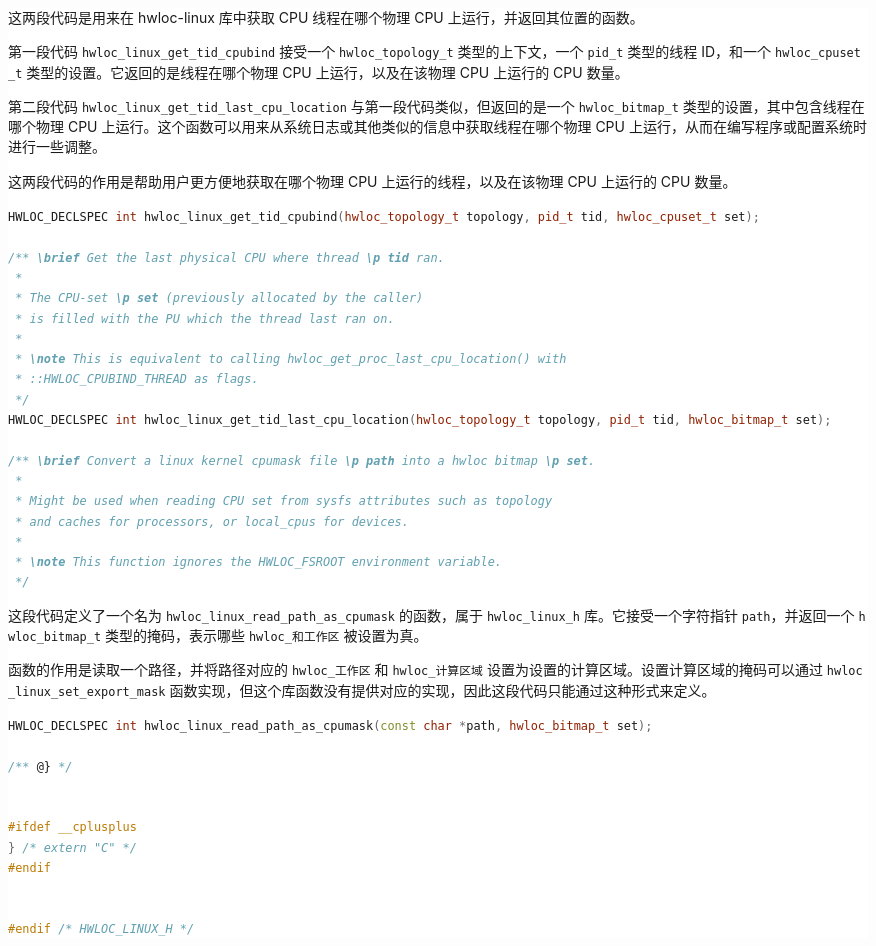 这两段代码是用来在 hwloc-linux 库中获取 CPU 线程在哪个物理 CPU 上运行，并返回其位置的函数。

第一段代码 `hwloc_linux_get_tid_cpubind` 接受一个 `hwloc_topology_t` 类型的上下文，一个 `pid_t` 类型的线程 ID，和一个 `hwloc_cpuset_t` 类型的设置。它返回的是线程在哪个物理 CPU 上运行，以及在该物理 CPU 上运行的 CPU 数量。

第二段代码 `hwloc_linux_get_tid_last_cpu_location` 与第一段代码类似，但返回的是一个 `hwloc_bitmap_t` 类型的设置，其中包含线程在哪个物理 CPU 上运行。这个函数可以用来从系统日志或其他类似的信息中获取线程在哪个物理 CPU 上运行，从而在编写程序或配置系统时进行一些调整。

这两段代码的作用是帮助用户更方便地获取在哪个物理 CPU 上运行的线程，以及在该物理 CPU 上运行的 CPU 数量。


```cpp
HWLOC_DECLSPEC int hwloc_linux_get_tid_cpubind(hwloc_topology_t topology, pid_t tid, hwloc_cpuset_t set);

/** \brief Get the last physical CPU where thread \p tid ran.
 *
 * The CPU-set \p set (previously allocated by the caller)
 * is filled with the PU which the thread last ran on.
 *
 * \note This is equivalent to calling hwloc_get_proc_last_cpu_location() with
 * ::HWLOC_CPUBIND_THREAD as flags.
 */
HWLOC_DECLSPEC int hwloc_linux_get_tid_last_cpu_location(hwloc_topology_t topology, pid_t tid, hwloc_bitmap_t set);

/** \brief Convert a linux kernel cpumask file \p path into a hwloc bitmap \p set.
 *
 * Might be used when reading CPU set from sysfs attributes such as topology
 * and caches for processors, or local_cpus for devices.
 *
 * \note This function ignores the HWLOC_FSROOT environment variable.
 */
```

这段代码定义了一个名为 `hwloc_linux_read_path_as_cpumask` 的函数，属于 `hwloc_linux_h` 库。它接受一个字符指针 `path`，并返回一个 `hwloc_bitmap_t` 类型的掩码，表示哪些 `hwloc_和工作区` 被设置为真。

函数的作用是读取一个路径，并将路径对应的 `hwloc_工作区` 和 `hwloc_计算区域` 设置为设置的计算区域。设置计算区域的掩码可以通过 `hwloc_linux_set_export_mask` 函数实现，但这个库函数没有提供对应的实现，因此这段代码只能通过这种形式来定义。


```cpp
HWLOC_DECLSPEC int hwloc_linux_read_path_as_cpumask(const char *path, hwloc_bitmap_t set);

/** @} */


#ifdef __cplusplus
} /* extern "C" */
#endif


#endif /* HWLOC_LINUX_H */

```
